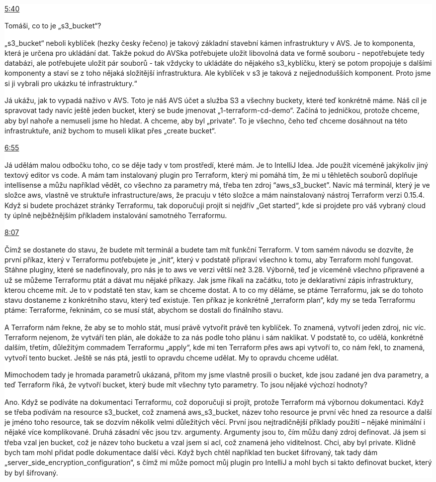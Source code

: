 [5:40](?start=340)

Tomáši, co to je „s3_bucket“?

„s3_bucket“ neboli kyblíček (hezky česky řečeno) je takový základní stavební kámen infrastruktury v AVS. Je to komponenta, která je určena pro ukládání dat. Takže pokud do AVSka potřebujete uložit libovolná data ve formě souboru - nepotřebujete tedy databázi, ale potřebujete uložit pár souborů - tak vždycky to ukládáte do nějakého s3_kyblíčku, který se potom propojuje s dalšími komponenty a staví se z toho nějaká složitější infrastruktura. Ale kyblíček v s3 je taková z nejjednodušších komponent. Proto jsme si ji vybrali pro ukázku té infrastruktury.“

Já ukážu, jak to vypadá naživo v AVS. Toto je náš AVS účet a služba S3 a všechny buckety, které teď konkrétně máme. Náš cíl je spravovat tady navíc ještě jeden bucket, který se bude jmenovat „1-terraform-cd-demo“. Začíná to jedničkou, protože chceme, aby byl nahoře a nemuseli jsme ho hledat. A chceme, aby byl „private“. To je všechno, čeho teď chceme dosáhnout na této infrastruktuře, aniž bychom to museli klikat přes „create bucket“.

[6:55](?start=415)

Já udělám malou odbočku toho, co se děje tady v tom prostředí, které mám. Je to IntelliJ Idea. Jde použít víceméně jakýkoliv jiný textový editor vs code. A mám tam instalovaný plugin pro Terraform, který mi pomáhá tím, že mi u těhletěch souborů doplňuje intellisense a můžu například vědět, co všechno za parametry má, třeba ten zdroj “aws_s3_bucket”. Navíc má terminál, který je ve složce aws, vlastně ve struktuře infrastructure/aws, že pracuju v této složce a mám nainstalovaný nástroj Terraform verzi 0.15.4. Když si budete procházet stránky Terraformu, tak doporučuji projít si nejdřív „Get started“, kde si projdete pro váš vybraný cloud ty úplně nejběžnějším příkladem instalování samotného Terraformu.

[8:07](?start=487)

Čímž se dostanete do stavu, že budete mít terminál a budete tam mít funkční Terraform. V tom samém návodu se dozvíte, že první příkaz, který v Terraformu potřebujete je „init“, který v podstatě připraví všechno k tomu, aby Terraform mohl fungovat. Stáhne pluginy, které se nadefinovaly, pro nás je to aws ve verzi větší než 3.28. Výborně, teď je víceméně všechno připravené a už se můžeme Terraformu ptát a dávat mu nějaké příkazy. Jak jsme říkali na začátku, toto je deklarativní zápis infrastruktury, kterou chceme mít. Je to v podstatě ten stav, kam se chceme dostat. A to co my děláme, se ptáme Terraformu, jak se do tohoto stavu dostaneme z konkrétního stavu, který teď existuje. Ten příkaz je konkrétně „terraform plan“, kdy my se teda Terraformu ptáme: Terraforme, řekninám, co se musí stát, abychom se dostali do finálního stavu.

A Terraform nám řekne, že aby se to mohlo stát, musí právě vytvořit právě ten kyblíček. To znamená, vytvoří jeden zdroj, nic víc. Terraform nejenom, že vytváří ten plán, ale dokáže to za nás podle toho plánu i sám naklikat. V podstatě to, co udělá, konkrétně dalším, třetím, důležitým commadem Terraformu „apply“, kde mi ten Terraform přes aws api vytvoří to, co nám řekl, to znamená, vytvoří tento bucket. Ještě se nás ptá, jestli to opravdu chceme udělat. My to opravdu chceme udělat.

Mimochodem tady je hromada parametrů ukázaná, přitom my jsme vlastně prosili o bucket, kde jsou zadané jen dva parametry, a teď Terraform říká, že vytvoří bucket, který bude mít všechny tyto parametry. To jsou nějaké výchozí hodnoty?

Ano. Když se podíváte na dokumentaci Terraformu, což doporučuji si projít, protože Terraform má výbornou dokumentaci. Když se třeba podívám na resource s3_bucket, což znamená aws_s3_bucket, název toho resource je první věc hned za resource a další je jméno toho resource, tak se dozvím několik velmi důležitých věcí. První jsou nejtradičnější příklady použití – nějaké minimální i nějaké více komplikované. Druhá zásadní věc jsou tzv. argumenty. Argumenty jsou to, čím můžu daný zdroj definovat. Já jsem si třeba vzal jen bucket, což je název toho bucketu a vzal jsem si acl, což znamená jeho viditelnost. Chci, aby byl private. Klidně bych tam mohl přidat podle dokumentace další věci. Když bych chtěl například ten bucket šifrovaný, tak tady dám „server_side_encryption_configuration“, s čímž mi může pomoct můj plugin pro IntelliJ a mohl bych si takto definovat bucket, který by byl šifrovaný.
